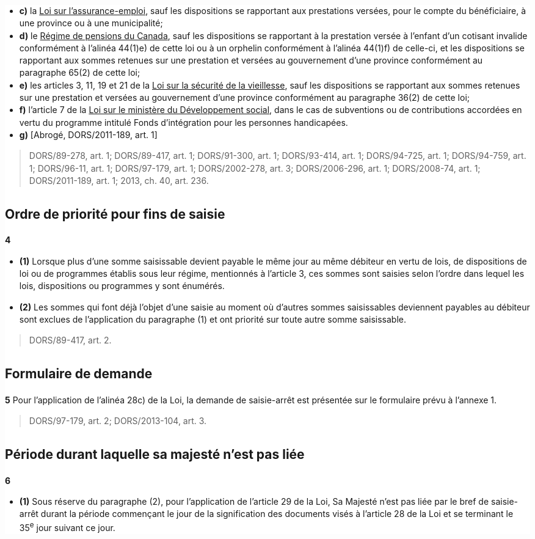 - **c)** la [Loi sur l’assurance-emploi](/fr/Lois/Lois%20du%20Canada/1996/ch.%2023.md), sauf les dispositions se rapportant aux prestations versées, pour le compte du bénéficiaire, à une province ou à une municipalité;
- **d)** le [Régime de pensions du Canada](/fr/Lois/Lois%20révisées%20du%20Canada/C/C-8.md), sauf les dispositions se rapportant à la prestation versée à l’enfant d’un cotisant invalide conformément à l’alinéa 44(1)e) de cette loi ou à un orphelin conformément à l’alinéa 44(1)f) de celle-ci, et les dispositions se rapportant aux sommes retenues sur une prestation et versées au gouvernement d’une province conformément au paragraphe 65(2) de cette loi;
- **e)** les articles 3, 11, 19 et 21 de la [Loi sur la sécurité de la vieillesse](/fr/Lois/Lois%20révisées%20du%20Canada/O/O-9.md), sauf les dispositions se rapportant aux sommes retenues sur une prestation et versées au gouvernement d’une province conformément au paragraphe 36(2) de cette loi;
- **f)** l’article 7 de la [Loi sur le ministère du Développement social](/fr/Lois/Lois%20du%20Canada/2005/ch.%2035.md), dans le cas de subventions ou de contributions accordées en vertu du programme intitulé Fonds d’intégration pour les personnes handicapées.
- **g)** [Abrogé, DORS/2011-189, art. 1]
> DORS/89-278, art. 1; DORS/89-417, art. 1; DORS/91-300, art. 1; DORS/93-414, art. 1; DORS/94-725, art. 1; DORS/94-759, art. 1; DORS/96-11, art. 1; DORS/97-179, art. 1; DORS/2002-278, art. 3; DORS/2006-296, art. 1; DORS/2008-74, art. 1; DORS/2011-189, art. 1; 2013, ch. 40, art. 236.





## Ordre de priorité pour fins de saisie


**4** 

- **(1)** Lorsque plus d’une somme saisissable devient payable le même jour au même débiteur en vertu de lois, de dispositions de loi ou de programmes établis sous leur régime, mentionnés à l’article 3, ces sommes sont saisies selon l’ordre dans lequel les lois, dispositions ou programmes y sont énumérés.

- **(2)** Les sommes qui font déjà l’objet d’une saisie au moment où d’autres sommes saisissables deviennent payables au débiteur sont exclues de l’application du paragraphe (1) et ont priorité sur toute autre somme saisissable.
> DORS/89-417, art. 2.





## Formulaire de demande


**5** Pour l’application de l’alinéa 28c) de la Loi, la demande de saisie-arrêt est présentée sur le formulaire prévu à l’annexe 1.
> DORS/97-179, art. 2; DORS/2013-104, art. 3.





## Période durant laquelle sa majesté n’est pas liée


**6** 

- **(1)** Sous réserve du paragraphe (2), pour l’application de l’article 29 de la Loi, Sa Majesté n’est pas liée par le bref de saisie-arrêt durant la période commençant le jour de la signification des documents visés à l’article 28 de la Loi et se terminant le 35<sup>e</sup> jour suivant ce jour.
